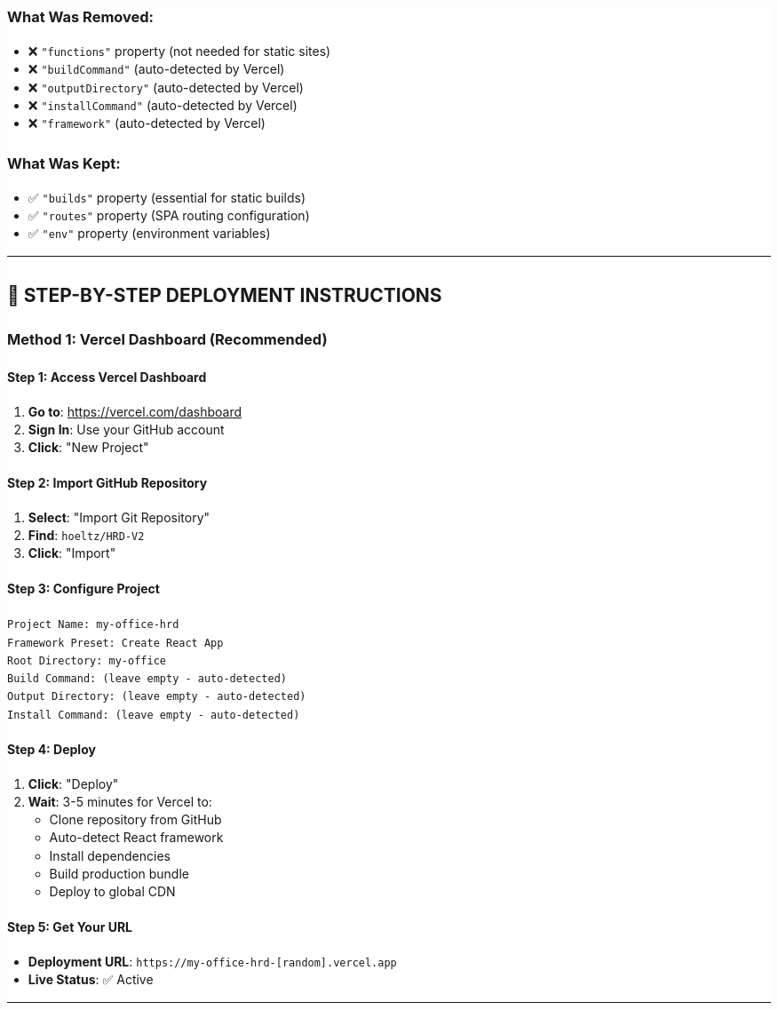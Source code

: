 ```json
```

### **What Was Removed:**
- ❌ `"functions"` property (not needed for static sites)
- ❌ `"buildCommand"` (auto-detected by Vercel)
- ❌ `"outputDirectory"` (auto-detected by Vercel)
- ❌ `"installCommand"` (auto-detected by Vercel)
- ❌ `"framework"` (auto-detected by Vercel)

### **What Was Kept:**
- ✅ `"builds"` property (essential for static builds)
- ✅ `"routes"` property (SPA routing configuration)
- ✅ `"env"` property (environment variables)

---

## 🚀 **STEP-BY-STEP DEPLOYMENT INSTRUCTIONS**

### **Method 1: Vercel Dashboard (Recommended)**

#### Step 1: Access Vercel Dashboard
1. **Go to**: https://vercel.com/dashboard
2. **Sign In**: Use your GitHub account
3. **Click**: "New Project"

#### Step 2: Import GitHub Repository
1. **Select**: "Import Git Repository"
2. **Find**: `hoeltz/HRD-V2`
3. **Click**: "Import"

#### Step 3: Configure Project
```
Project Name: my-office-hrd
Framework Preset: Create React App
Root Directory: my-office
Build Command: (leave empty - auto-detected)
Output Directory: (leave empty - auto-detected)
Install Command: (leave empty - auto-detected)
```

#### Step 4: Deploy
1. **Click**: "Deploy"
2. **Wait**: 3-5 minutes for Vercel to:
   - Clone repository from GitHub
   - Auto-detect React framework
   - Install dependencies
   - Build production bundle
   - Deploy to global CDN

#### Step 5: Get Your URL
- **Deployment URL**: `https://my-office-hrd-[random].vercel.app`
- **Live Status**: ✅ Active

---